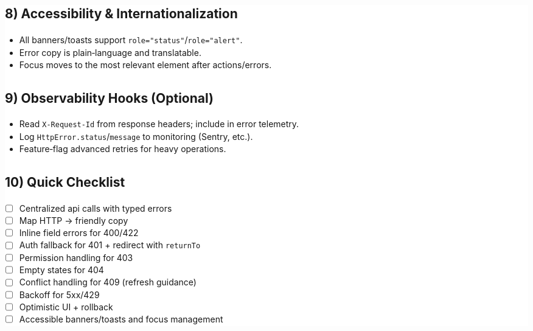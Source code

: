 ## 8) Accessibility & Internationalization

- All banners/toasts support `role="status"`/`role="alert"`.
- Error copy is plain‑language and translatable.
- Focus moves to the most relevant element after actions/errors.

## 9) Observability Hooks (Optional)

- Read `X-Request-Id` from response headers; include in error telemetry.
- Log `HttpError.status`/`message` to monitoring (Sentry, etc.).
- Feature‑flag advanced retries for heavy operations.

## 10) Quick Checklist

- [ ] Centralized api calls with typed errors
- [ ] Map HTTP → friendly copy
- [ ] Inline field errors for 400/422
- [ ] Auth fallback for 401 + redirect with `returnTo`
- [ ] Permission handling for 403
- [ ] Empty states for 404
- [ ] Conflict handling for 409 (refresh guidance)
- [ ] Backoff for 5xx/429
- [ ] Optimistic UI + rollback
- [ ] Accessible banners/toasts and focus management
